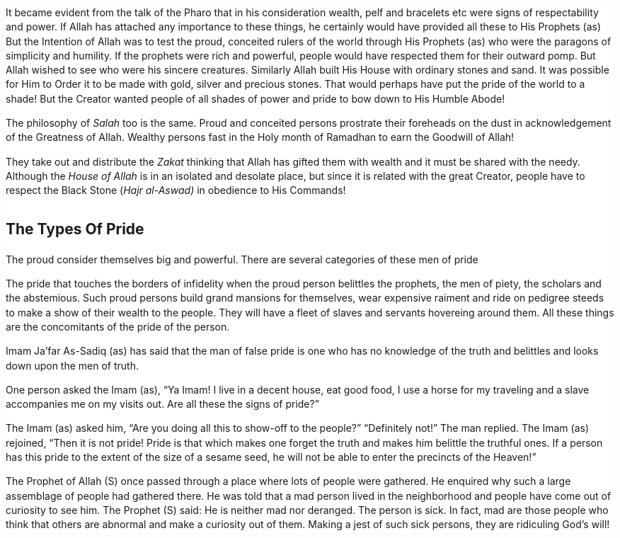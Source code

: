 It became evident from the talk of the Pharo that in his consideration
wealth, pelf and bracelets etc were signs of respectability and power.
If Allah has attached any importance to these things, he certainly would
have provided all these to His Prophets (as) But the Intention of Allah
was to test the proud, conceited rulers of the world through His
Prophets (as) who were the paragons of simplicity and humility. If the
prophets were rich and powerful, people would have respected them for
their outward pomp. But Allah wished to see who were his sincere
creatures. Similarly Allah built His House with ordinary stones and
sand. It was possible for Him to Order it to be made with gold, silver
and precious stones. That would perhaps have put the pride of the world
to a shade! But the Creator wanted people of all shades of power and
pride to bow down to His Humble Abode!

The philosophy of *Salah* too is the same. Proud and conceited persons
prostrate their foreheads on the dust in acknowledgement of the
Greatness of Allah. Wealthy persons fast in the Holy month of Ramadhan
to earn the Goodwill of Allah!

They take out and distribute the *Zakat* thinking that Allah has gifted
them with wealth and it must be shared with the needy. Although the
*House of Allah* is in an isolated and desolate place, but since it is
related with the great Creator, people have to respect the Black Stone
(*Hajr al-Aswad)* in obedience to His Commands!

The Types Of Pride
------------------

The proud consider themselves big and powerful. There are several
categories of these men of pride

The pride that touches the borders of infidelity when the proud person
belittles the prophets, the men of piety, the scholars and the
abstemious. Such proud persons build grand mansions for themselves, wear
expensive raiment and ride on pedigree steeds to make a show of their
wealth to the people. They will have a fleet of slaves and servants
hovereing around them. All these things are the concomitants of the
pride of the person.

Imam Ja’far As-Sadiq (as) has said that the man of false pride is one
who has no knowledge of the truth and belittles and looks down upon the
men of truth.

One person asked the Imam (as), “Ya Imam! I live in a decent house, eat
good food, I use a horse for my traveling and a slave accompanies me on
my visits out. Are all these the signs of pride?”

The Imam (as) asked him, “Are you doing all this to show-off to the
people?” “Definitely not!” The man replied. The Imam (as) rejoined,
“Then it is not pride! Pride is that which makes one forget the truth
and makes him belittle the truthful ones. If a person has this pride to
the extent of the size of a sesame seed, he will not be able to enter
the precincts of the Heaven!”

The Prophet of Allah (S) once passed through a place where lots of
people were gathered. He enquired why such a large assemblage of people
had gathered there. He was told that a mad person lived in the
neighborhood and people have come out of curiosity to see him. The
Prophet (S) said: He is neither mad nor deranged. The person is sick. In
fact, mad are those people who think that others are abnormal and make a
curiosity out of them. Making a jest of such sick persons, they are
ridiculing God’s will!
